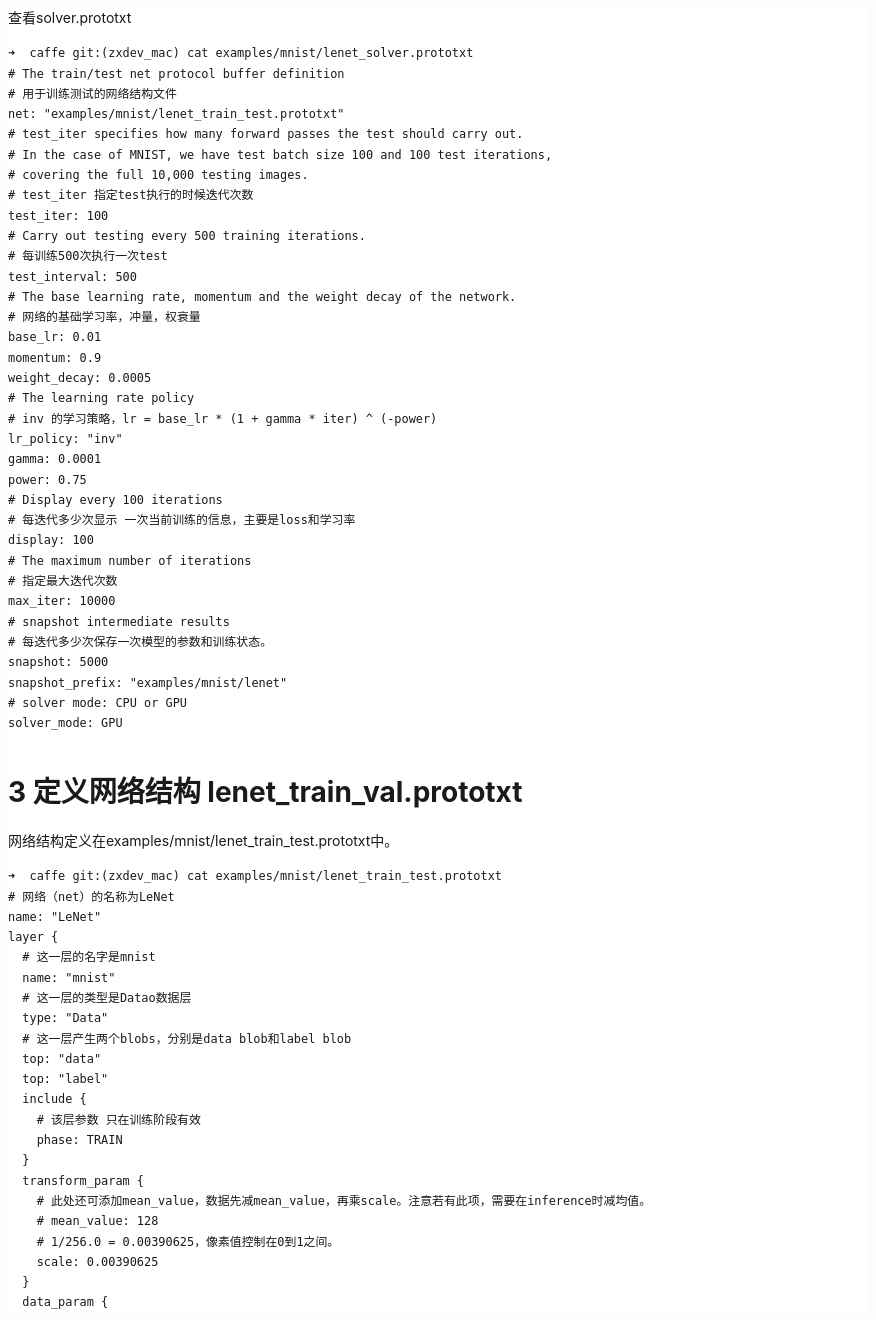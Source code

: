 查看solver.prototxt
```
➜  caffe git:(zxdev_mac) cat examples/mnist/lenet_solver.prototxt
# The train/test net protocol buffer definition
# 用于训练测试的网络结构文件
net: "examples/mnist/lenet_train_test.prototxt"
# test_iter specifies how many forward passes the test should carry out.
# In the case of MNIST, we have test batch size 100 and 100 test iterations,
# covering the full 10,000 testing images.
# test_iter 指定test执行的时候迭代次数
test_iter: 100
# Carry out testing every 500 training iterations.
# 每训练500次执行一次test
test_interval: 500
# The base learning rate, momentum and the weight decay of the network.
# 网络的基础学习率，冲量，权衰量
base_lr: 0.01
momentum: 0.9
weight_decay: 0.0005
# The learning rate policy
# inv 的学习策略，lr = base_lr * (1 + gamma * iter) ^ (-power)
lr_policy: "inv"
gamma: 0.0001
power: 0.75
# Display every 100 iterations
# 每迭代多少次显示 一次当前训练的信息，主要是loss和学习率
display: 100
# The maximum number of iterations
# 指定最大迭代次数
max_iter: 10000
# snapshot intermediate results
# 每迭代多少次保存一次模型的参数和训练状态。
snapshot: 5000
snapshot_prefix: "examples/mnist/lenet"
# solver mode: CPU or GPU
solver_mode: GPU
```

# 3 定义网络结构 lenet_train_val.prototxt
网络结构定义在examples/mnist/lenet_train_test.prototxt中。
```
➜  caffe git:(zxdev_mac) cat examples/mnist/lenet_train_test.prototxt
# 网络（net）的名称为LeNet
name: "LeNet"
layer {
  # 这一层的名字是mnist
  name: "mnist"
  # 这一层的类型是Datao数据层
  type: "Data"
  # 这一层产生两个blobs，分别是data blob和label blob
  top: "data"
  top: "label"
  include {
    # 该层参数 只在训练阶段有效
    phase: TRAIN
  }
  transform_param {
    # 此处还可添加mean_value，数据先减mean_value，再乘scale。注意若有此项，需要在inference时减均值。
    # mean_value: 128
    # 1/256.0 = 0.00390625，像素值控制在0到1之间。
    scale: 0.00390625
  }
  data_param {
```